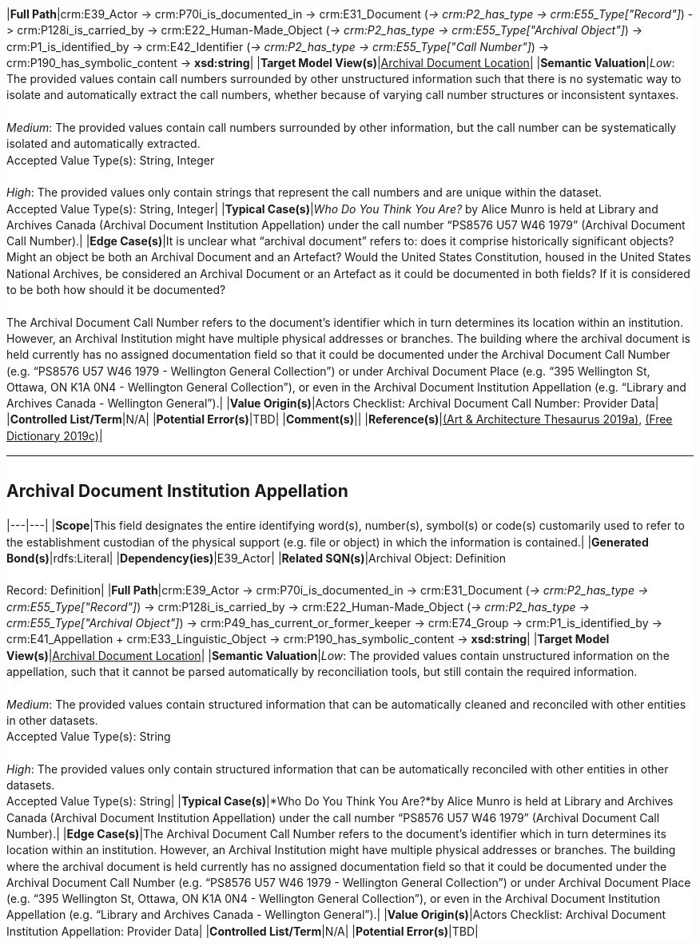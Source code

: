 |**Full Path**|<span class="full-path">crm:E39\_Actor -\> crm:P70i\_is\_documented\_in -\> crm:E31\_Document (*-\> crm:P2\_has\_type -\> crm:E55\_Type\["Record"\]*) -\> crm:P128i\_is\_carried\_by -\> crm:E22\_Human-Made\_Object (*-\> crm:P2\_has\_type -\> crm:E55\_Type\["Archival Object"\]*) -\> crm:P1\_is\_identified\_by -\> crm:E42\_Identifier (*-\> crm:P2\_has\_type -\> crm:E55\_Type\["Call Number"\]*) -\> crm:P190\_has\_symbolic\_content -\> **xsd:string**</span>|
|**Target Model View(s)**|[Archival Document Location](/collections-model/en/target-model/current/archival-document-location)|
|**Semantic Valuation**|*Low*: The provided values contain call numbers surrounded by other unstructured information such that there is no systematic way to isolate and automatically extract the call numbers, whether because of varying call number structures or inconsistent syntaxes.<br><br>*Medium*: The provided values contain call numbers surrounded by other information, but the call number can be systematically isolated and automatically extracted.<br>Accepted Value Type(s): String, Integer<br><br>*High*: The provided values only contain strings that represent the call numbers and are unique within the dataset.<br>Accepted Value Type(s): String, Integer|
|**Typical Case(s)**|*Who Do You Think You Are?* by Alice Munro is held at Library and Archives Canada (Archival Document Institution Appellation) under the call number “PS8576 U57 W46 1979” (Archival Document Call Number).|
|**Edge Case(s)**|It is unclear what “archival document” refers to: does it comprise historically significant objects? Might an object be both an Archival Document and an Artefact? Would the United States Constitution, housed in the United States National Archives, be considered an Archival Document or an Artefact as it could be documented in both fields? If it is considered to be both how should it be documented?<br><br>The Archival Document Call Number refers to the document’s identifier which in turn determines its location within an institution. However, an Archival Institution might have multiple physical addresses or branches. The building where the archival document is held currently has no assigned documentation field so that it could be documented under the Archival Document Call Number (e.g. “PS8576 U57 W46 1979 - Wellington General Collection”) or under Archival Document Place (e.g. “395 Wellington St, Ottawa, ON K1A 0N4 - Wellington General Collection”), or even in the Archival Document Institution Appellation (e.g. “Library and Archives Canada - Wellington General”).|
|**Value Origin(s)**|Actors Checklist: Archival Document Call Number: Provider Data|
|**Controlled List/Term**|N/A|
|**Potential Error(s)**|TBD|
|**Comment(s)**||
|**Reference(s)**|[(Art & Architecture Thesaurus 2019a)](/collections-model/en/semantic-paths-specification/current/bibliography#art-architecture-thesaurus-2019a), [(Free Dictionary 2019c)](/collections-model/en/semantic-paths-specification/current/bibliography#free-dictionary-2019c)|

---

## Archival Document Institution Appellation

|---|---|
|**Scope**|This field designates the entire identifying word(s), number(s), symbol(s) or code(s) customarily used to refer to the establishment custodian of the physical support (e.g. file or object) in which the information is contained.|
|**Generated Bond(s)**|rdfs:Literal|
|**Dependency(ies)**|E39\_Actor|
|**Related SQN(s)**|Archival Object: Definition<br><br>Record: Definition|
|**Full Path**|<span class="full-path">crm:E39\_Actor -\> crm:P70i\_is\_documented\_in -\> crm:E31\_Document (*-\> crm:P2\_has\_type -\> crm:E55\_Type\["Record"\]*) -\> crm:P128i\_is\_carried\_by -\> crm:E22\_Human-Made\_Object (*-\> crm:P2\_has\_type -\> crm:E55\_Type\["Archival Object"\]*) -\> crm:P49\_has\_current\_or\_former\_keeper -\> crm:E74\_Group -\> crm:P1\_is\_identified\_by -\> crm:E41\_Appellation + crm:E33\_Linguistic\_Object -\> crm:P190\_has\_symbolic\_content -\> **xsd:string**</span>|
|**Target Model View(s)**|[Archival Document Location](/collections-model/en/target-model/current/archival-document-location)|
|**Semantic Valuation**|*Low*: The provided values contain unstructured information on the appellation, such that it cannot be parsed automatically by reconciliation tools, but still contain the required information.<br><br>*Medium*: The provided values contain structured information that can be automatically cleaned and reconciled with other entities in other datasets.<br>Accepted Value Type(s): String<br><br>*High*: The provided values only contain structured information that can be automatically reconciled with other entities in other datasets.<br>Accepted Value Type(s): String|
|**Typical Case(s)**|*Who Do You Think You Are?*by Alice Munro is held at Library and Archives Canada (Archival Document Institution Appellation) under the call number “PS8576 U57 W46 1979” (Archival Document Call Number).|
|**Edge Case(s)**|The Archival Document Call Number refers to the document’s identifier which in turn determines its location within an institution. However, an Archival Institution might have multiple physical addresses or branches. The building where the archival document is held currently has no assigned documentation field so that it could be documented under the Archival Document Call Number (e.g. “PS8576 U57 W46 1979 - Wellington General Collection”) or under Archival Document Place (e.g. “395 Wellington St, Ottawa, ON K1A 0N4 - Wellington General Collection”), or even in the Archival Document Institution Appellation (e.g. “Library and Archives Canada - Wellington General”).|
|**Value Origin(s)**|Actors Checklist: Archival Document Institution Appellation: Provider Data|
|**Controlled List/Term**|N/A|
|**Potential Error(s)**|TBD|